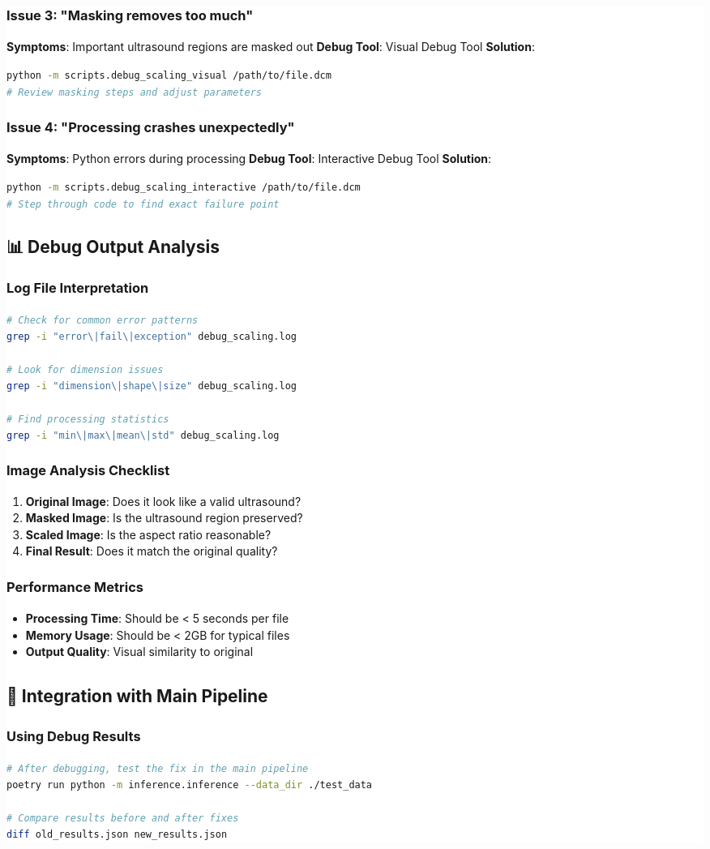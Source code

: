### Issue 3: "Masking removes too much"
**Symptoms**: Important ultrasound regions are masked out
**Debug Tool**: Visual Debug Tool
**Solution**:
```bash
python -m scripts.debug_scaling_visual /path/to/file.dcm
# Review masking steps and adjust parameters
```

### Issue 4: "Processing crashes unexpectedly"
**Symptoms**: Python errors during processing
**Debug Tool**: Interactive Debug Tool
**Solution**:
```bash
python -m scripts.debug_scaling_interactive /path/to/file.dcm
# Step through code to find exact failure point
```

## 📊 Debug Output Analysis

### Log File Interpretation
```bash
# Check for common error patterns
grep -i "error\|fail\|exception" debug_scaling.log

# Look for dimension issues
grep -i "dimension\|shape\|size" debug_scaling.log

# Find processing statistics
grep -i "min\|max\|mean\|std" debug_scaling.log
```

### Image Analysis Checklist
1. **Original Image**: Does it look like a valid ultrasound?
2. **Masked Image**: Is the ultrasound region preserved?
3. **Scaled Image**: Is the aspect ratio reasonable?
4. **Final Result**: Does it match the original quality?

### Performance Metrics
- **Processing Time**: Should be < 5 seconds per file
- **Memory Usage**: Should be < 2GB for typical files
- **Output Quality**: Visual similarity to original

## 🔗 Integration with Main Pipeline

### Using Debug Results
```bash
# After debugging, test the fix in the main pipeline
poetry run python -m inference.inference --data_dir ./test_data

# Compare results before and after fixes
diff old_results.json new_results.json
```
